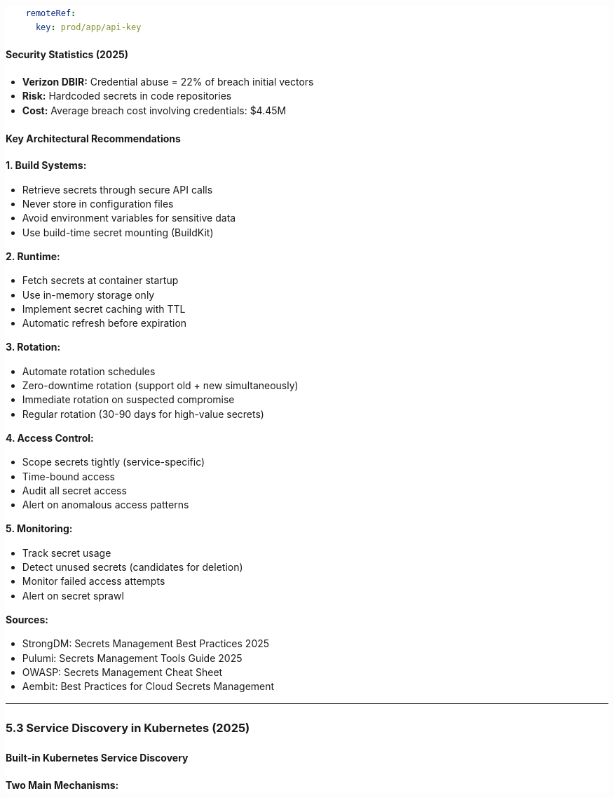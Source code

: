 ```yaml
    remoteRef:
      key: prod/app/api-key
```

#### Security Statistics (2025)
- **Verizon DBIR:** Credential abuse = 22% of breach initial vectors
- **Risk:** Hardcoded secrets in code repositories
- **Cost:** Average breach cost involving credentials: $4.45M

#### Key Architectural Recommendations

**1. Build Systems:**
- Retrieve secrets through secure API calls
- Never store in configuration files
- Avoid environment variables for sensitive data
- Use build-time secret mounting (BuildKit)

**2. Runtime:**
- Fetch secrets at container startup
- Use in-memory storage only
- Implement secret caching with TTL
- Automatic refresh before expiration

**3. Rotation:**
- Automate rotation schedules
- Zero-downtime rotation (support old + new simultaneously)
- Immediate rotation on suspected compromise
- Regular rotation (30-90 days for high-value secrets)

**4. Access Control:**
- Scope secrets tightly (service-specific)
- Time-bound access
- Audit all secret access
- Alert on anomalous access patterns

**5. Monitoring:**
- Track secret usage
- Detect unused secrets (candidates for deletion)
- Monitor failed access attempts
- Alert on secret sprawl

**Sources:**
- StrongDM: Secrets Management Best Practices 2025
- Pulumi: Secrets Management Tools Guide 2025
- OWASP: Secrets Management Cheat Sheet
- Aembit: Best Practices for Cloud Secrets Management

---

### 5.3 Service Discovery in Kubernetes (2025)

#### Built-in Kubernetes Service Discovery

**Two Main Mechanisms:**
